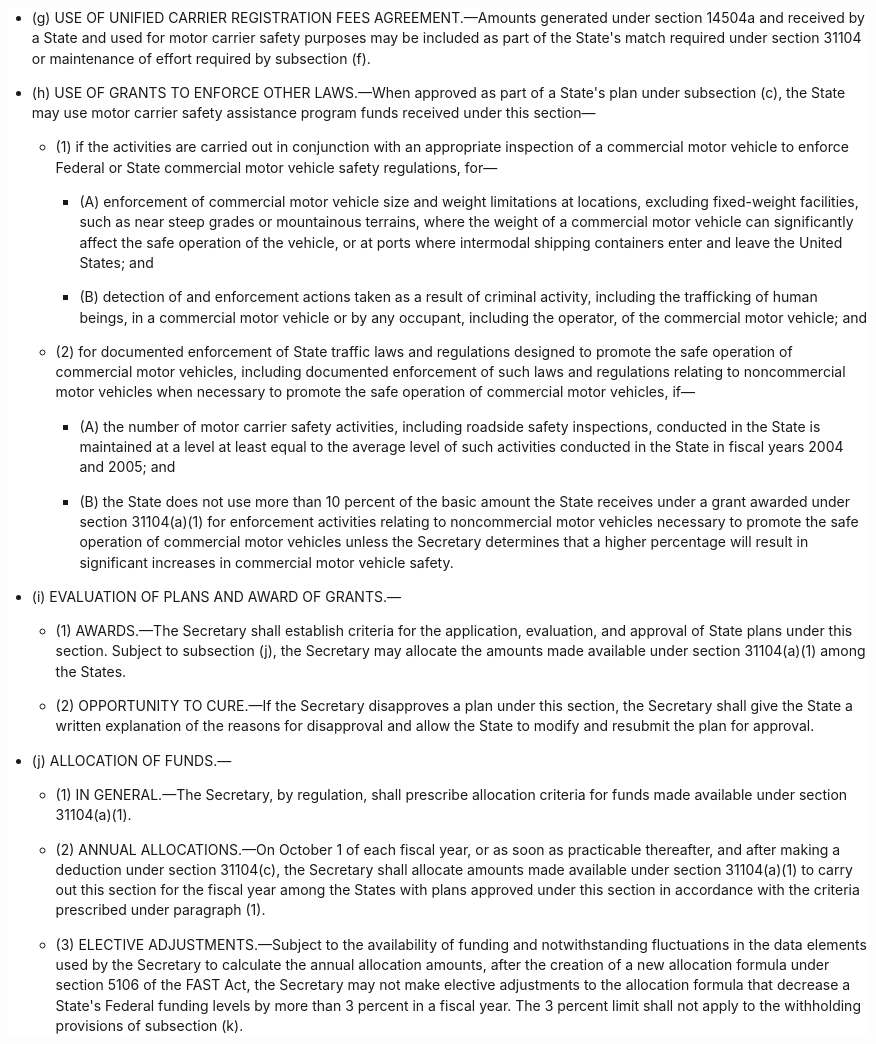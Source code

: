 
* (g) USE OF UNIFIED CARRIER REGISTRATION FEES AGREEMENT.—Amounts generated under section 14504a and received by a State and used for motor carrier safety purposes may be included as part of the State's match required under section 31104 or maintenance of effort required by subsection (f).

* (h) USE OF GRANTS TO ENFORCE OTHER LAWS.—When approved as part of a State's plan under subsection (c), the State may use motor carrier safety assistance program funds received under this section—

  * (1) if the activities are carried out in conjunction with an appropriate inspection of a commercial motor vehicle to enforce Federal or State commercial motor vehicle safety regulations, for—

    * (A) enforcement of commercial motor vehicle size and weight limitations at locations, excluding fixed-weight facilities, such as near steep grades or mountainous terrains, where the weight of a commercial motor vehicle can significantly affect the safe operation of the vehicle, or at ports where intermodal shipping containers enter and leave the United States; and

    * (B) detection of and enforcement actions taken as a result of criminal activity, including the trafficking of human beings, in a commercial motor vehicle or by any occupant, including the operator, of the commercial motor vehicle; and


  * (2) for documented enforcement of State traffic laws and regulations designed to promote the safe operation of commercial motor vehicles, including documented enforcement of such laws and regulations relating to noncommercial motor vehicles when necessary to promote the safe operation of commercial motor vehicles, if—

    * (A) the number of motor carrier safety activities, including roadside safety inspections, conducted in the State is maintained at a level at least equal to the average level of such activities conducted in the State in fiscal years 2004 and 2005; and

    * (B) the State does not use more than 10 percent of the basic amount the State receives under a grant awarded under section 31104(a)(1) for enforcement activities relating to noncommercial motor vehicles necessary to promote the safe operation of commercial motor vehicles unless the Secretary determines that a higher percentage will result in significant increases in commercial motor vehicle safety.


* (i) EVALUATION OF PLANS AND AWARD OF GRANTS.—

  * (1) AWARDS.—The Secretary shall establish criteria for the application, evaluation, and approval of State plans under this section. Subject to subsection (j), the Secretary may allocate the amounts made available under section 31104(a)(1) among the States.

  * (2) OPPORTUNITY TO CURE.—If the Secretary disapproves a plan under this section, the Secretary shall give the State a written explanation of the reasons for disapproval and allow the State to modify and resubmit the plan for approval.


* (j) ALLOCATION OF FUNDS.—

  * (1) IN GENERAL.—The Secretary, by regulation, shall prescribe allocation criteria for funds made available under section 31104(a)(1).

  * (2) ANNUAL ALLOCATIONS.—On October 1 of each fiscal year, or as soon as practicable thereafter, and after making a deduction under section 31104(c), the Secretary shall allocate amounts made available under section 31104(a)(1) to carry out this section for the fiscal year among the States with plans approved under this section in accordance with the criteria prescribed under paragraph (1).

  * (3) ELECTIVE ADJUSTMENTS.—Subject to the availability of funding and notwithstanding fluctuations in the data elements used by the Secretary to calculate the annual allocation amounts, after the creation of a new allocation formula under section 5106 of the FAST Act, the Secretary may not make elective adjustments to the allocation formula that decrease a State's Federal funding levels by more than 3 percent in a fiscal year. The 3 percent limit shall not apply to the withholding provisions of subsection (k).
